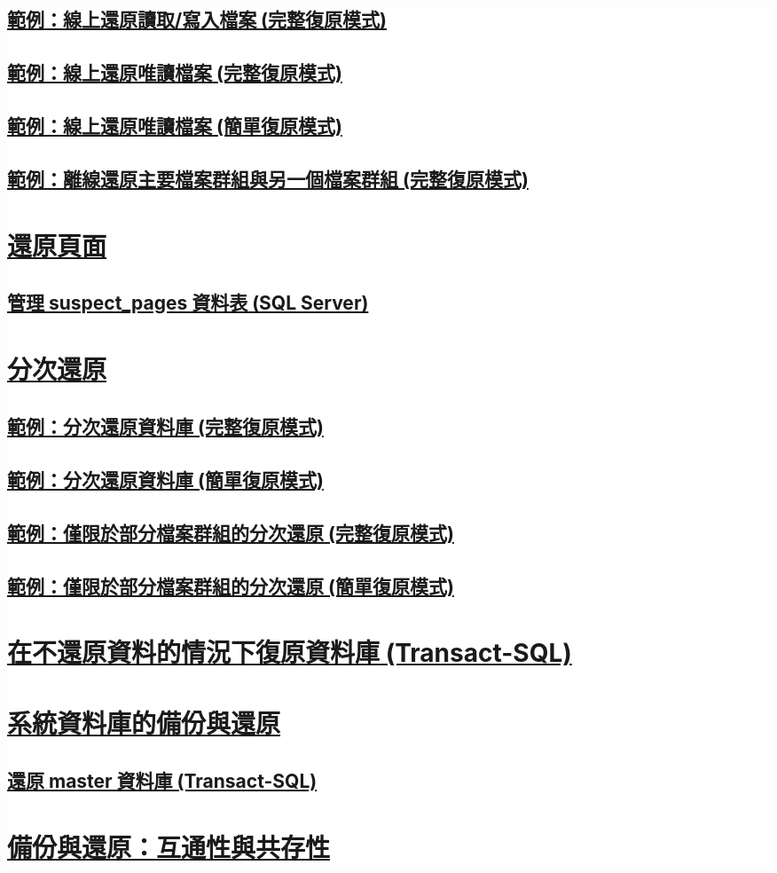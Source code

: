 ## [範例：線上還原讀取/寫入檔案 (完整復原模式)](example-online-restore-of-a-read-write-file-full-recovery-model.md)  
## [範例：線上還原唯讀檔案 (完整復原模式)](example-online-restore-of-a-read-only-file-full-recovery-model.md)  
## [範例：線上還原唯讀檔案 (簡單復原模式)](example-online-restore-of-a-read-only-file-simple-recovery-model.md)  
## [範例：離線還原主要檔案群組與另一個檔案群組 (完整復原模式)](example-offline-restore-of-primary-and-one-other-filegroup-full-recovery-model.md)  
# [還原頁面](restore-pages-sql-server.md)  
## [管理 suspect_pages 資料表 (SQL Server)](manage-the-suspect-pages-table-sql-server.md)  
# [分次還原](piecemeal-restores-sql-server.md)  
## [範例：分次還原資料庫 (完整復原模式)](example-piecemeal-restore-of-database-full-recovery-model.md)  
## [範例：分次還原資料庫 (簡單復原模式)](example-piecemeal-restore-of-database-simple-recovery-model.md)  
## [範例：僅限於部分檔案群組的分次還原 (完整復原模式)](example-piecemeal-restore-of-only-some-filegroups-full-recovery-model.md)  
## [範例：僅限於部分檔案群組的分次還原 (簡單復原模式)](example-piecemeal-restore-of-only-some-filegroups-simple-recovery-model.md)  
# [在不還原資料的情況下復原資料庫 (Transact-SQL)](recover-a-database-without-restoring-data-transact-sql.md)  
# [系統資料庫的備份與還原](back-up-and-restore-of-system-databases-sql-server.md)  
## [還原 master 資料庫 (Transact-SQL)](restore-the-master-database-transact-sql.md)  
# [備份與還原：互通性與共存性](backup-and-restore-interoperability-and-coexistence-sql-server.md)  
